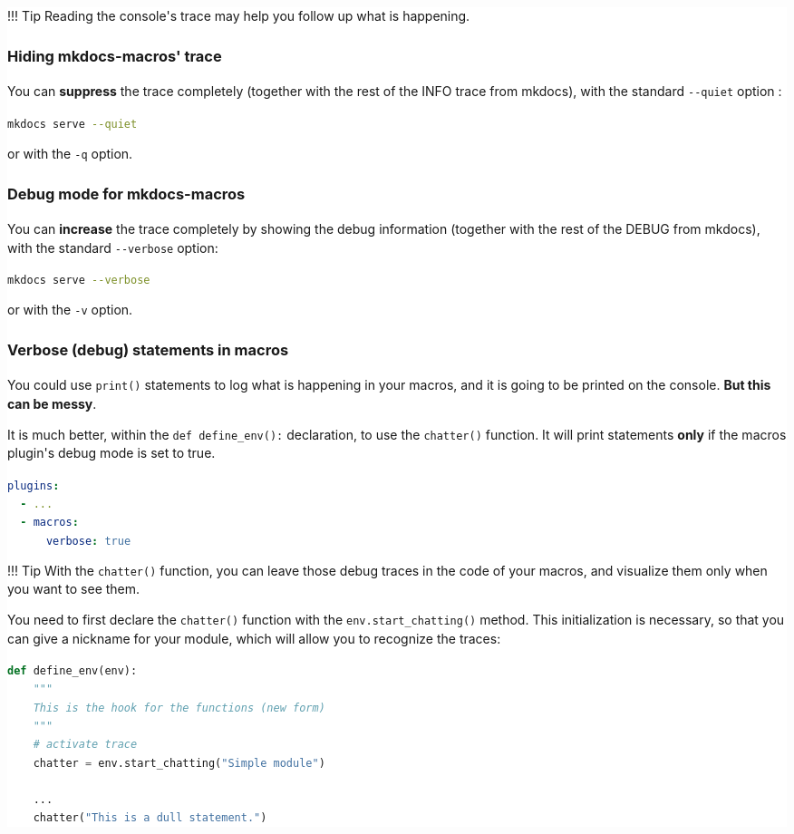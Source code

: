 !!! Tip
    Reading the console's trace may help you follow up what is happening.

### Hiding mkdocs-macros' trace

You can **suppress** the trace completely (together with the rest of the
INFO trace from mkdocs), with the standard `--quiet` option :

```sh
mkdocs serve --quiet
```

or with the `-q` option.

### Debug mode for mkdocs-macros

You can **increase** the trace completely by showing the debug information
(together with the rest of the DEBUG from mkdocs), with the standard
`--verbose` option:

```sh
mkdocs serve --verbose
```

or with the `-v` option.

### Verbose (debug) statements in macros 
You could use `print()` statements to log what is happening in your macros, 
and it is going to be printed on the console. **But this can be messy**.

It is much better, within the `def define_env():` declaration, 
to use the `chatter()`
function. It will print statements **only** if the macros plugin's 
debug mode is set to true.

```yaml
plugins:
  - ...
  - macros:
      verbose: true 
```

!!! Tip
    With the `chatter()` function, you can leave those debug traces
    in the code of your macros,
    and visualize them only when you want to see them.

You need to first declare the `chatter()` function with
the `env.start_chatting()` method. 
This initialization is necessary, so that you can give a nickname for 
your module, which will allow you to recognize the traces:

```python
def define_env(env):
    """
    This is the hook for the functions (new form)
    """
    # activate trace
    chatter = env.start_chatting("Simple module")

    ...
    chatter("This is a dull statement.")
```
